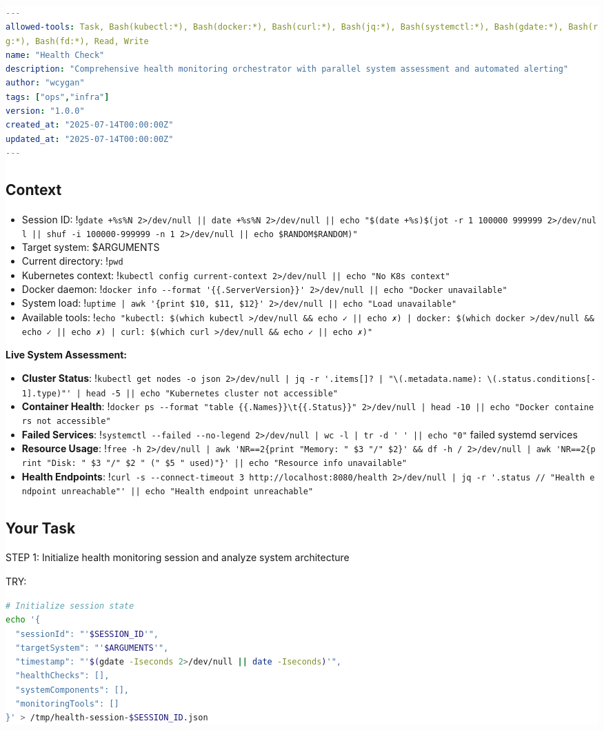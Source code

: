 ```yaml
---
allowed-tools: Task, Bash(kubectl:*), Bash(docker:*), Bash(curl:*), Bash(jq:*), Bash(systemctl:*), Bash(gdate:*), Bash(rg:*), Bash(fd:*), Read, Write
name: "Health Check"
description: "Comprehensive health monitoring orchestrator with parallel system assessment and automated alerting"
author: "wcygan"
tags: ["ops","infra"]
version: "1.0.0"
created_at: "2025-07-14T00:00:00Z"
updated_at: "2025-07-14T00:00:00Z"
---
```


## Context

- Session ID: !`gdate +%s%N 2>/dev/null || date +%s%N 2>/dev/null || echo "$(date +%s)$(jot -r 1 100000 999999 2>/dev/null || shuf -i 100000-999999 -n 1 2>/dev/null || echo $RANDOM$RANDOM)"`
- Target system: $ARGUMENTS
- Current directory: !`pwd`
- Kubernetes context: !`kubectl config current-context 2>/dev/null || echo "No K8s context"`
- Docker daemon: !`docker info --format '{{.ServerVersion}}' 2>/dev/null || echo "Docker unavailable"`
- System load: !`uptime | awk '{print $10, $11, $12}' 2>/dev/null || echo "Load unavailable"`
- Available tools: !`echo "kubectl: $(which kubectl >/dev/null && echo ✓ || echo ✗) | docker: $(which docker >/dev/null && echo ✓ || echo ✗) | curl: $(which curl >/dev/null && echo ✓ || echo ✗)"`

**Live System Assessment:**

- **Cluster Status**: !`kubectl get nodes -o json 2>/dev/null | jq -r '.items[]? | "\(.metadata.name): \(.status.conditions[-1].type)"' | head -5 || echo "Kubernetes cluster not accessible"`
- **Container Health**: !`docker ps --format "table {{.Names}}\t{{.Status}}" 2>/dev/null | head -10 || echo "Docker containers not accessible"`
- **Failed Services**: !`systemctl --failed --no-legend 2>/dev/null | wc -l | tr -d ' ' || echo "0"` failed systemd services
- **Resource Usage**: !`free -h 2>/dev/null | awk 'NR==2{print "Memory: " $3 "/" $2}' && df -h / 2>/dev/null | awk 'NR==2{print "Disk: " $3 "/" $2 " (" $5 " used)"}' || echo "Resource info unavailable"`
- **Health Endpoints**: !`curl -s --connect-timeout 3 http://localhost:8080/health 2>/dev/null | jq -r '.status // "Health endpoint unreachable"' || echo "Health endpoint unreachable"`

## Your Task

STEP 1: Initialize health monitoring session and analyze system architecture

TRY:

```bash
# Initialize session state
echo '{
  "sessionId": "'$SESSION_ID'",
  "targetSystem": "'$ARGUMENTS'",
  "timestamp": "'$(gdate -Iseconds 2>/dev/null || date -Iseconds)'",
  "healthChecks": [],
  "systemComponents": [],
  "monitoringTools": []
}' > /tmp/health-session-$SESSION_ID.json
```
